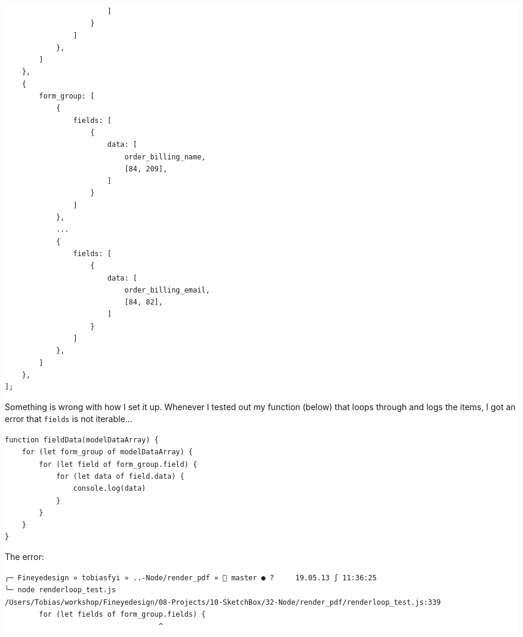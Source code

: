                             ]
                        }
                    ]
                },
            ]
        },
        {
            form_group: [
                {
                    fields: [
                        {
                            data: [
                                order_billing_name,
                                [84, 209],
                            ]
                        }
                    ]
                },
                ...
                {
                    fields: [
                        {
                            data: [
                                order_billing_email,
                                [84, 82],
                            ]
                        }
                    ]
                },
            ]
        },
    ];

Something is wrong with how I set it up. Whenever I tested out my function (below) that loops through and logs the items, I got an error that `fields` is not iterable...

    function fieldData(modelDataArray) {
        for (let form_group of modelDataArray) {
            for (let field of form_group.field) {
                for (let data of field.data) {
                    console.log(data)
                }
            }
        }
    }

The error:

    ╭─ Fineyedesign » tobiasfyi » ..-Node/render_pdf »  master ● ?     19.05.13 ∫ 11:36:25
    ╰─ node renderloop_test.js
    /Users/Tobias/workshop/Fineyedesign/08-Projects/10-SketchBox/32-Node/render_pdf/renderloop_test.js:339
            for (let fields of form_group.fields) {
                                        ^
